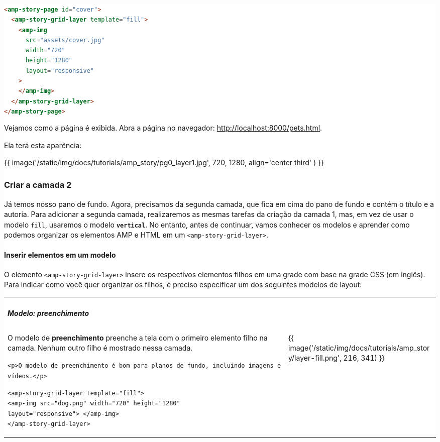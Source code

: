 ```html hl_lines="2 3 4 5 6 7"
<amp-story-page id="cover">
  <amp-story-grid-layer template="fill">
    <amp-img
      src="assets/cover.jpg"
      width="720"
      height="1280"
      layout="responsive"
    >
    </amp-img>
  </amp-story-grid-layer>
</amp-story-page>
```

Vejamos como a página é exibida. Abra a página no navegador: <a href="http://localhost:8000/pets.html">http://localhost:8000/pets.html</a>.

Ela terá esta aparência:

{{ image('/static/img/docs/tutorials/amp_story/pg0_layer1.jpg', 720, 1280, align='center third' ) }}

### Criar a camada 2

Já temos nosso pano de fundo. Agora, precisamos da segunda camada, que fica em cima do pano de fundo e contém o título e a autoria. Para adicionar a segunda camada, realizaremos as mesmas tarefas da criação da camada 1, mas, em vez de usar o modelo `fill`, usaremos o modelo **`vertical`**. No entanto, antes de continuar, vamos conhecer os modelos e aprender como podemos organizar os elementos AMP e HTML em um `<amp-story-grid-layer>`.

#### Inserir elementos em um modelo

O elemento `<amp-story-grid-layer>` insere os respectivos elementos filhos em uma grade com base na [grade CSS](https://www.w3.org/TR/css-grid-1/) (em inglês). Para indicar como você quer organizar os filhos, é preciso especificar um dos seguintes modelos de layout:

<table class="noborder">
<tr>
    <td colspan="2"><h5 id="fill">Modelo: preenchimento</h5></td>
</tr>
<tr>
    <td width="65%">O modelo de <strong>preenchimento</strong> preenche a tela com o primeiro elemento filho na camada. Nenhum outro filho é mostrado nessa camada.

    <p>O modelo de preenchimento é bom para planos de fundo, incluindo imagens e vídeos.</p>

<code class="nopad"><pre>&lt;amp-story-grid-layer template="fill">
&lt;amp-img src="dog.png"
width="720" height="1280"
layout="responsive">
&lt;/amp-img>
&lt;/amp-story-grid-layer></pre></code>
</td>
<td>
{{ image('/static/img/docs/tutorials/amp_story/layer-fill.png', 216, 341) }}
</td>
